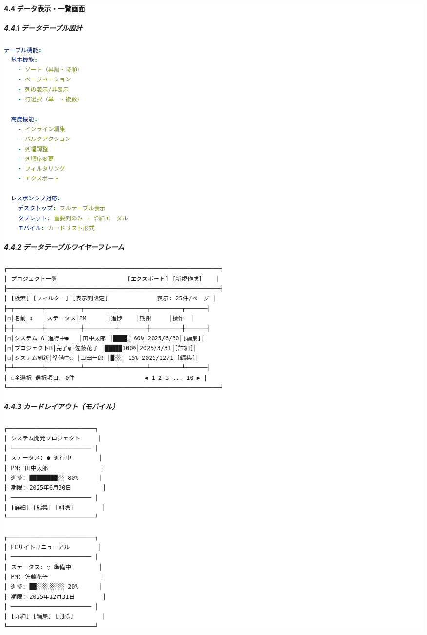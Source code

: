 #### 4.4 データ表示・一覧画面

##### 4.4.1 データテーブル設計
```yaml
テーブル機能:
  基本機能:
    - ソート（昇順・降順）
    - ページネーション
    - 列の表示/非表示
    - 行選択（単一・複数）
  
  高度機能:
    - インライン編集
    - バルクアクション
    - 列幅調整
    - 列順序変更
    - フィルタリング
    - エクスポート
  
  レスポンシブ対応:
    デスクトップ: フルテーブル表示
    タブレット: 重要列のみ + 詳細モーダル
    モバイル: カードリスト形式
```

##### 4.4.2 データテーブルワイヤーフレーム
```
┌─────────────────────────────────────────────────────────────┐
│ プロジェクト一覧                    [エクスポート] [新規作成]    │
├─────────────────────────────────────────────────────────────┤
│ [検索] [フィルター] [表示列設定]              表示: 25件/ページ │
├─┬────────┬──────────┬─────────┬────────┬─────────┬──────┤
│☐│名前 ↕   │ステータス│PM      │進捗    │期限     │操作  │
├─┼────────┼──────────┼─────────┼────────┼─────────┼──────┤
│☐│システム A│進行中●   │田中太郎 │████░ 60%│2025/6/30│[編集]│
│☐│プロジェクトB│完了◉│佐藤花子 │█████100%│2025/3/31│[詳細]│
│☐│システム刷新│準備中○ │山田一郎 │█░░░ 15%│2025/12/1│[編集]│
├─┴────────┴──────────┴─────────┴────────┴─────────┴──────┤
│ ☐全選択 選択項目: 0件                    ◀ 1 2 3 ... 10 ▶ │
└─────────────────────────────────────────────────────────────┘
```

##### 4.4.3 カードレイアウト（モバイル）
```
┌─────────────────────────┐
│ システム開発プロジェクト     │
│ ─────────────────────── │
│ ステータス: ● 進行中        │
│ PM: 田中太郎               │
│ 進捗: ████████░░ 80%      │
│ 期限: 2025年6月30日         │
│ ─────────────────────── │
│ [詳細] [編集] [削除]        │
└─────────────────────────┘

┌─────────────────────────┐
│ ECサイトリニューアル        │
│ ─────────────────────── │
│ ステータス: ○ 準備中        │
│ PM: 佐藤花子               │
│ 進捗: ██░░░░░░░░ 20%      │
│ 期限: 2025年12月31日        │
│ ─────────────────────── │
│ [詳細] [編集] [削除]        │
└─────────────────────────┘
```